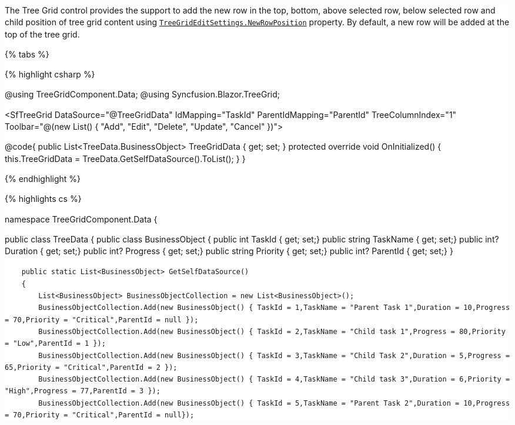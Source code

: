 The Tree Grid control provides the support to add the new row in the top, bottom, above selected row, below selected row and child position of tree grid content using [`TreeGridEditSettings.NewRowPosition`](https://help.syncfusion.com/cr/blazor/Syncfusion.Blazor~Syncfusion.Blazor.TreeGrid.TreeGridEditSettings~NewRowPosition.html) property. By default, a new row will be added at the top of the tree grid.

{% tabs %}

{% highlight csharp %}

@using TreeGridComponent.Data;
@using Syncfusion.Blazor.TreeGrid;

<SfTreeGrid DataSource="@TreeGridData" IdMapping="TaskId" ParentIdMapping="ParentId" TreeColumnIndex="1" Toolbar="@(new List<string>() { "Add", "Edit", "Delete", "Update", "Cancel" })">
    <TreeGridEditSettings AllowEditing="true" AllowAdding="true" AllowDeleting="true" NewRowPosition="RowPosition.Child" />
    <TreeGridColumns>
        <TreeGridColumn Field="TaskId" HeaderText="Task ID" IsPrimaryKey="true" Width="80" TextAlign="Syncfusion.Blazor.Grids.TextAlign.Right"></TreeGridColumn>
        <TreeGridColumn Field="TaskName" HeaderText="Task Name" Width="160"></TreeGridColumn>
        <TreeGridColumn Field="Duration" HeaderText="Duration" Width="100" TextAlign="Syncfusion.Blazor.Grids.TextAlign.Right"></TreeGridColumn>
        <TreeGridColumn Field="Progress" HeaderText="Progress" Width="100" TextAlign="Syncfusion.Blazor.Grids.TextAlign.Right"></TreeGridColumn>
        <TreeGridColumn Field="Priority" HeaderText="Priority" Width="80"></TreeGridColumn>
    </TreeGridColumns>
</SfTreeGrid>

@code{
    public List<TreeData.BusinessObject> TreeGridData { get; set; }
    protected override void OnInitialized()
    {
        this.TreeGridData = TreeData.GetSelfDataSource().ToList();
    }
}

{% endhighlight %}

{% highlights cs %}

namespace TreeGridComponent.Data {

public class TreeData
    {
        public class BusinessObject
        {
            public int TaskId { get; set;}
            public string TaskName { get; set;}
            public int? Duration { get; set;}
            public int? Progress { get; set;}
            public string Priority { get; set;}
            public int? ParentId { get; set;}
        }

        public static List<BusinessObject> GetSelfDataSource()
        {
            List<BusinessObject> BusinessObjectCollection = new List<BusinessObject>();
            BusinessObjectCollection.Add(new BusinessObject() { TaskId = 1,TaskName = "Parent Task 1",Duration = 10,Progress = 70,Priority = "Critical",ParentId = null });
            BusinessObjectCollection.Add(new BusinessObject() { TaskId = 2,TaskName = "Child task 1",Progress = 80,Priority = "Low",ParentId = 1 });
            BusinessObjectCollection.Add(new BusinessObject() { TaskId = 3,TaskName = "Child Task 2",Duration = 5,Progress = 65,Priority = "Critical",ParentId = 2 });
            BusinessObjectCollection.Add(new BusinessObject() { TaskId = 4,TaskName = "Child task 3",Duration = 6,Priority = "High",Progress = 77,ParentId = 3 });
            BusinessObjectCollection.Add(new BusinessObject() { TaskId = 5,TaskName = "Parent Task 2",Duration = 10,Progress = 70,Priority = "Critical",ParentId = null});